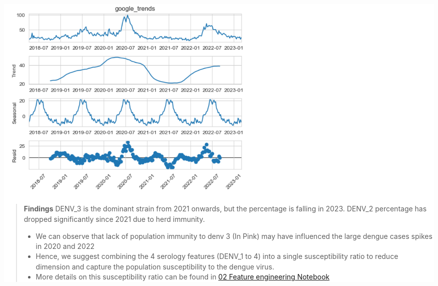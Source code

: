 <img src="../images/google_decomp.png" width="500"/>
</div>

>**Findings**
> DENV_3 is the dominant strain from 2021 onwards, but the percentage is falling in 2023.
> DENV_2 percentage has dropped significantly since 2021 due to herd immunity.
>* We can observe that lack of population immunity to denv 3 (In Pink) may have influenced the large dengue cases spikes in 2020 and 2022
>* Hence, we suggest combining the 4 serology features (DENV_1 to 4) into a single susceptibility ratio to reduce dimension and capture the population susceptibility to the dengue virus.
>* More details on this susceptibility ratio can be found in [02 Feature engineering Notebook](../code/02_feature_engineering.ipynb)

<div>